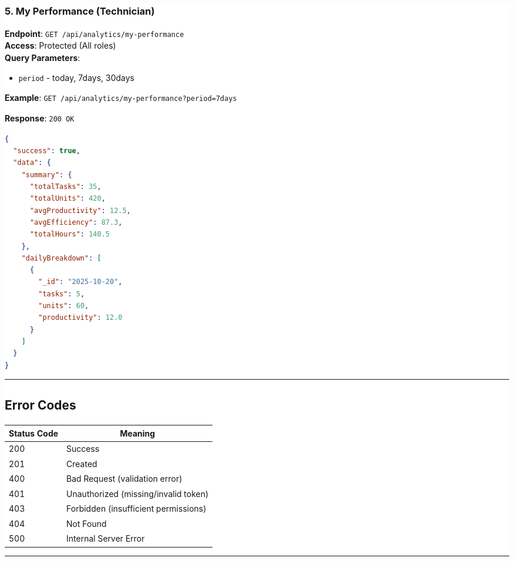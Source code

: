 
### 5. My Performance (Technician)

**Endpoint**: `GET /api/analytics/my-performance`  
**Access**: Protected (All roles)  
**Query Parameters**:
- `period` - today, 7days, 30days

**Example**: `GET /api/analytics/my-performance?period=7days`

**Response**: `200 OK`
```json
{
  "success": true,
  "data": {
    "summary": {
      "totalTasks": 35,
      "totalUnits": 420,
      "avgProductivity": 12.5,
      "avgEfficiency": 87.3,
      "totalHours": 140.5
    },
    "dailyBreakdown": [
      {
        "_id": "2025-10-20",
        "tasks": 5,
        "units": 60,
        "productivity": 12.0
      }
    ]
  }
}
```

---

## Error Codes

| Status Code | Meaning |
|------------|---------|
| 200 | Success |
| 201 | Created |
| 400 | Bad Request (validation error) |
| 401 | Unauthorized (missing/invalid token) |
| 403 | Forbidden (insufficient permissions) |
| 404 | Not Found |
| 500 | Internal Server Error |

---
